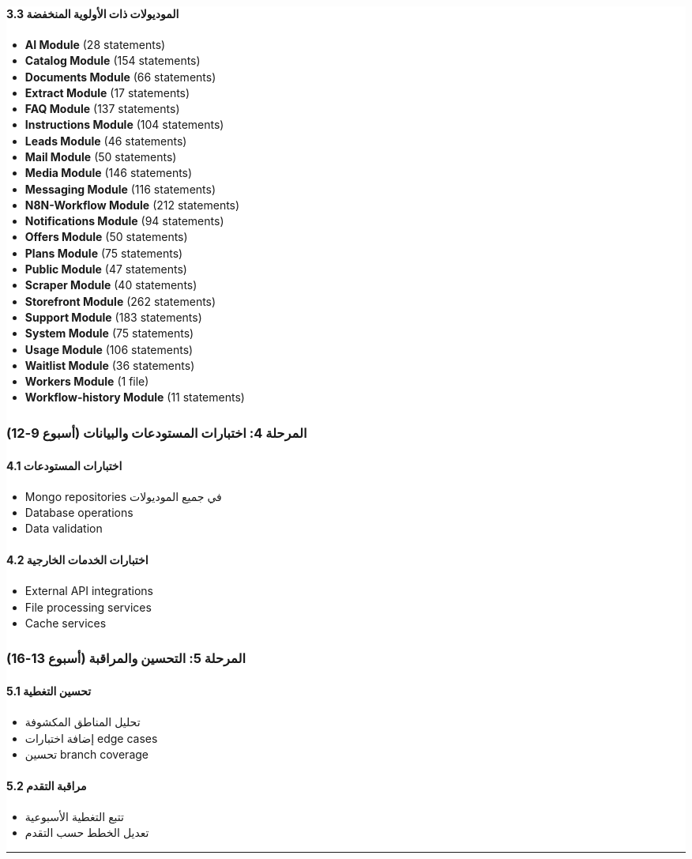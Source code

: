 #### 3.3 الموديولات ذات الأولوية المنخفضة

- **AI Module** (28 statements)
- **Catalog Module** (154 statements)
- **Documents Module** (66 statements)
- **Extract Module** (17 statements)
- **FAQ Module** (137 statements)
- **Instructions Module** (104 statements)
- **Leads Module** (46 statements)
- **Mail Module** (50 statements)
- **Media Module** (146 statements)
- **Messaging Module** (116 statements)
- **N8N-Workflow Module** (212 statements)
- **Notifications Module** (94 statements)
- **Offers Module** (50 statements)
- **Plans Module** (75 statements)
- **Public Module** (47 statements)
- **Scraper Module** (40 statements)
- **Storefront Module** (262 statements)
- **Support Module** (183 statements)
- **System Module** (75 statements)
- **Usage Module** (106 statements)
- **Waitlist Module** (36 statements)
- **Workers Module** (1 file)
- **Workflow-history Module** (11 statements)

### المرحلة 4: اختبارات المستودعات والبيانات (أسبوع 9-12)

#### 4.1 اختبارات المستودعات

- Mongo repositories في جميع الموديولات
- Database operations
- Data validation

#### 4.2 اختبارات الخدمات الخارجية

- External API integrations
- File processing services
- Cache services

### المرحلة 5: التحسين والمراقبة (أسبوع 13-16)

#### 5.1 تحسين التغطية

- تحليل المناطق المكشوفة
- إضافة اختبارات edge cases
- تحسين branch coverage

#### 5.2 مراقبة التقدم

- تتبع التغطية الأسبوعية
- تعديل الخطط حسب التقدم

---